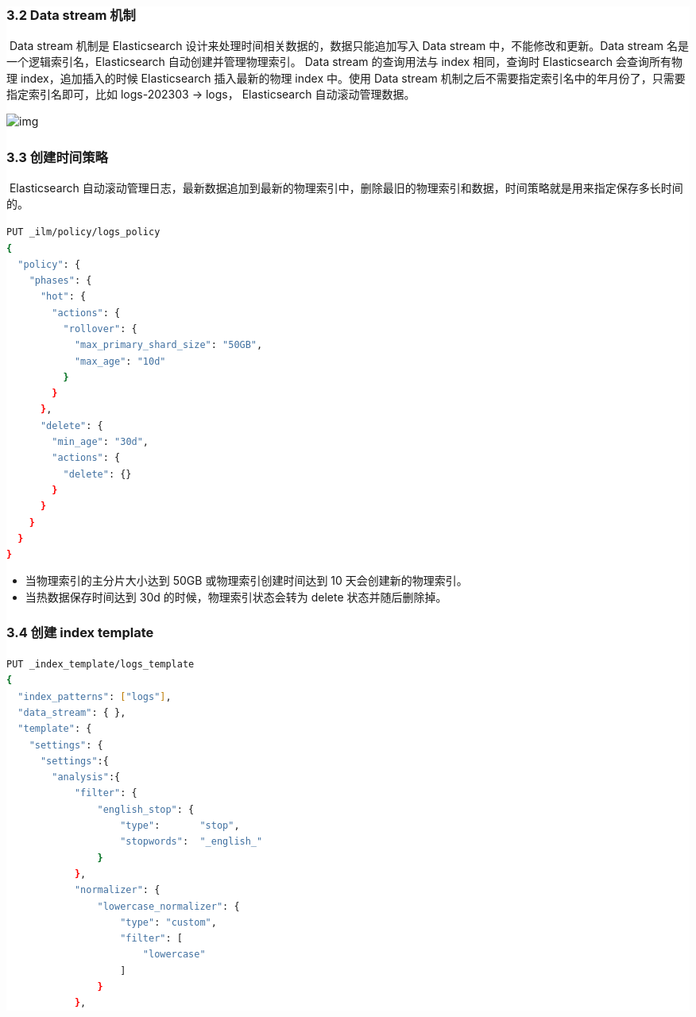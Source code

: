 ### 3.2 Data stream 机制

​	Data stream 机制是 Elasticsearch 设计来处理时间相关数据的，数据只能追加写入 Data stream 中，不能修改和更新。Data stream 名是一个逻辑索引名，Elasticsearch 自动创建并管理物理索引。 Data stream 的查询用法与 index 相同，查询时 Elasticsearch 会查询所有物理 index，追加插入的时候 Elasticsearch 插入最新的物理 index 中。使用 Data stream 机制之后不需要指定索引名中的年月份了，只需要指定索引名即可，比如 logs-202303 -> logs， Elasticsearch 自动滚动管理数据。

![img](https://cdn.nlark.com/yuque/0/2023/svg/22066010/1678176987966-df46e233-d47f-4dba-b48f-ec63a65a12f4.svg)

### 3.3 创建时间策略

​	 Elasticsearch 自动滚动管理日志，最新数据追加到最新的物理索引中，删除最旧的物理索引和数据，时间策略就是用来指定保存多长时间的。

```bash
PUT _ilm/policy/logs_policy
{
  "policy": {
    "phases": {
      "hot": {                                
        "actions": {
          "rollover": {
            "max_primary_shard_size": "50GB", 
            "max_age": "10d"
          }
        }
      },
      "delete": {
        "min_age": "30d",               
        "actions": {
          "delete": {}                        
        }
      }
    }
  }
}
```

- 当物理索引的主分片大小达到 50GB 或物理索引创建时间达到 10 天会创建新的物理索引。
- 当热数据保存时间达到 30d 的时候，物理索引状态会转为 delete 状态并随后删除掉。

### 3.4 创建 index template

```bash
PUT _index_template/logs_template
{
  "index_patterns": ["logs"],                   
  "data_stream": { },
  "template": {
    "settings": {
      "settings":{
        "analysis":{
            "filter": {
                "english_stop": {
                    "type":       "stop",
                    "stopwords":  "_english_" 
                }
            },
            "normalizer": {
                "lowercase_normalizer": {
                    "type": "custom",
                    "filter": [
                        "lowercase"
                    ]
                }
            },
```